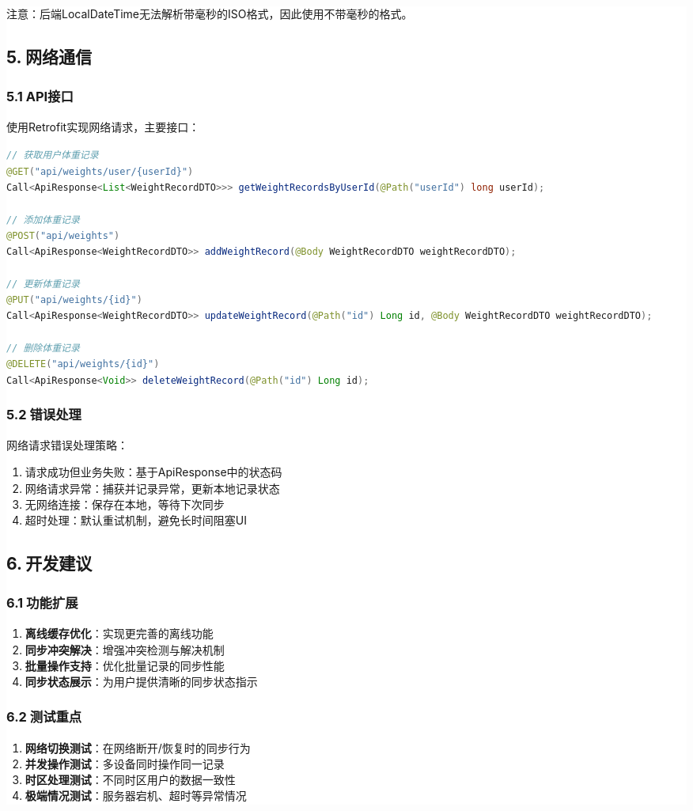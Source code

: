 注意：后端LocalDateTime无法解析带毫秒的ISO格式，因此使用不带毫秒的格式。

## 5. 网络通信

### 5.1 API接口

使用Retrofit实现网络请求，主要接口：

```java
// 获取用户体重记录
@GET("api/weights/user/{userId}")
Call<ApiResponse<List<WeightRecordDTO>>> getWeightRecordsByUserId(@Path("userId") long userId);

// 添加体重记录
@POST("api/weights")
Call<ApiResponse<WeightRecordDTO>> addWeightRecord(@Body WeightRecordDTO weightRecordDTO);

// 更新体重记录
@PUT("api/weights/{id}")
Call<ApiResponse<WeightRecordDTO>> updateWeightRecord(@Path("id") Long id, @Body WeightRecordDTO weightRecordDTO);

// 删除体重记录
@DELETE("api/weights/{id}")
Call<ApiResponse<Void>> deleteWeightRecord(@Path("id") Long id);
```

### 5.2 错误处理

网络请求错误处理策略：

1. 请求成功但业务失败：基于ApiResponse中的状态码
2. 网络请求异常：捕获并记录异常，更新本地记录状态
3. 无网络连接：保存在本地，等待下次同步
4. 超时处理：默认重试机制，避免长时间阻塞UI

## 6. 开发建议

### 6.1 功能扩展

1. **离线缓存优化**：实现更完善的离线功能
2. **同步冲突解决**：增强冲突检测与解决机制
3. **批量操作支持**：优化批量记录的同步性能
4. **同步状态展示**：为用户提供清晰的同步状态指示

### 6.2 测试重点

1. **网络切换测试**：在网络断开/恢复时的同步行为
2. **并发操作测试**：多设备同时操作同一记录
3. **时区处理测试**：不同时区用户的数据一致性
4. **极端情况测试**：服务器宕机、超时等异常情况
